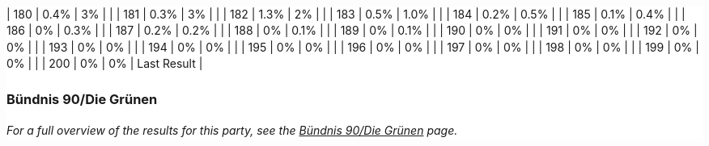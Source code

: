 | 180 | 0.4% | 3% |  |
| 181 | 0.3% | 3% |  |
| 182 | 1.3% | 2% |  |
| 183 | 0.5% | 1.0% |  |
| 184 | 0.2% | 0.5% |  |
| 185 | 0.1% | 0.4% |  |
| 186 | 0% | 0.3% |  |
| 187 | 0.2% | 0.2% |  |
| 188 | 0% | 0.1% |  |
| 189 | 0% | 0.1% |  |
| 190 | 0% | 0% |  |
| 191 | 0% | 0% |  |
| 192 | 0% | 0% |  |
| 193 | 0% | 0% |  |
| 194 | 0% | 0% |  |
| 195 | 0% | 0% |  |
| 196 | 0% | 0% |  |
| 197 | 0% | 0% |  |
| 198 | 0% | 0% |  |
| 199 | 0% | 0% |  |
| 200 | 0% | 0% | Last Result |

### Bündnis 90/Die Grünen

*For a full overview of the results for this party, see the [Bündnis 90/Die Grünen](party-bündnis90diegrünen.html) page.*
